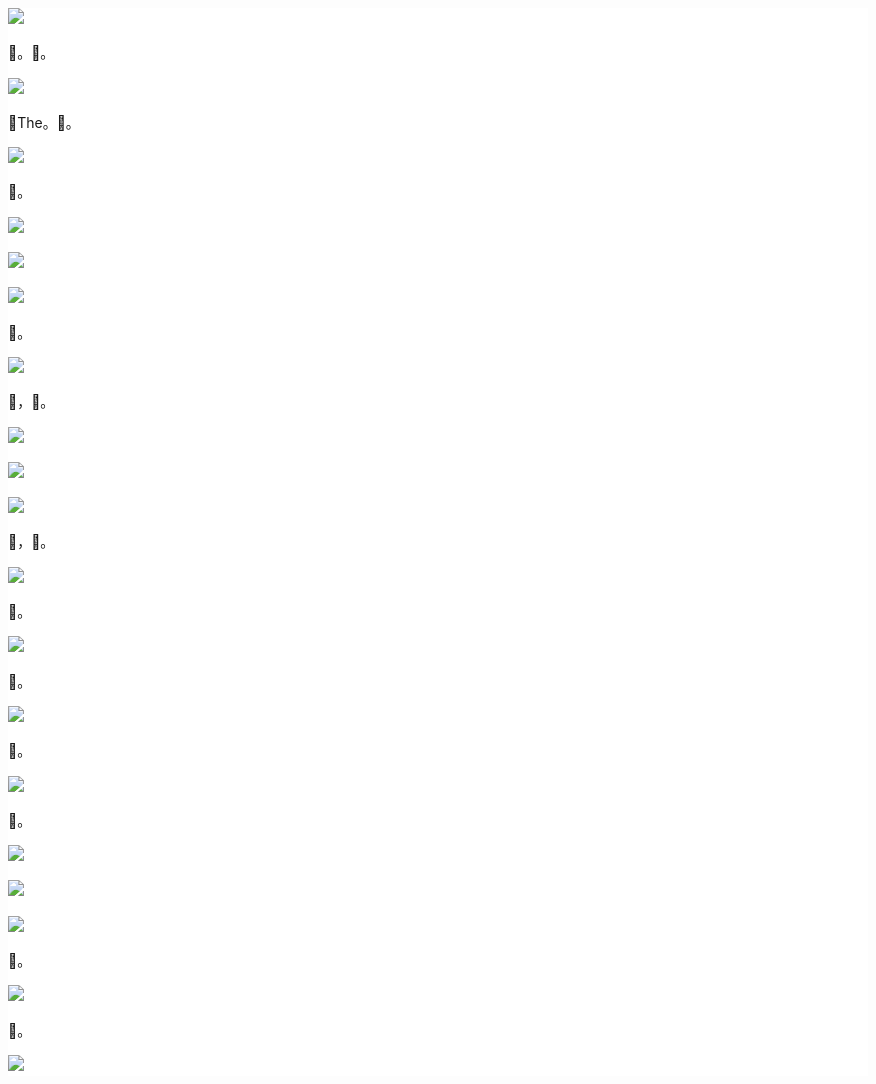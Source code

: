 ![](img/f156300b977c1db796fdd86d7ee6e79f_1553.png)

🎼。🎼。

![](img/f156300b977c1db796fdd86d7ee6e79f_1555.png)

🎼The。🎼。

![](img/f156300b977c1db796fdd86d7ee6e79f_1557.png)

🎼。

![](img/f156300b977c1db796fdd86d7ee6e79f_1559.png)

![](img/f156300b977c1db796fdd86d7ee6e79f_1560.png)

![](img/f156300b977c1db796fdd86d7ee6e79f_1561.png)

🎼。

![](img/f156300b977c1db796fdd86d7ee6e79f_1563.png)

🎼，🎼。

![](img/f156300b977c1db796fdd86d7ee6e79f_1565.png)

![](img/f156300b977c1db796fdd86d7ee6e79f_1566.png)

![](img/f156300b977c1db796fdd86d7ee6e79f_1567.png)

🎼，🎼。

![](img/f156300b977c1db796fdd86d7ee6e79f_1569.png)

🎼。

![](img/f156300b977c1db796fdd86d7ee6e79f_1571.png)

🎼。

![](img/f156300b977c1db796fdd86d7ee6e79f_1573.png)

🎼。

![](img/f156300b977c1db796fdd86d7ee6e79f_1575.png)

🎼。

![](img/f156300b977c1db796fdd86d7ee6e79f_1577.png)

![](img/f156300b977c1db796fdd86d7ee6e79f_1578.png)

![](img/f156300b977c1db796fdd86d7ee6e79f_1579.png)

🎼。

![](img/f156300b977c1db796fdd86d7ee6e79f_1581.png)

🎼。

![](img/f156300b977c1db796fdd86d7ee6e79f_1583.png)

